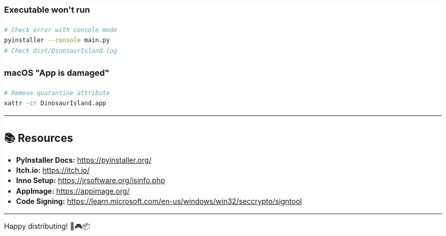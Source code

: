 ### Executable won't run
```bash
# Check error with console mode
pyinstaller --console main.py
# Check dist/DinosaurIsland.log
```

### macOS "App is damaged"
```bash
# Remove quarantine attribute
xattr -cr DinosaurIsland.app
```

---

## 📚 Resources

- **PyInstaller Docs:** https://pyinstaller.org/
- **Itch.io:** https://itch.io/
- **Inno Setup:** https://jrsoftware.org/isinfo.php
- **AppImage:** https://appimage.org/
- **Code Signing:** https://learn.microsoft.com/en-us/windows/win32/seccrypto/signtool

---

Happy distributing! 🦕🎮📦
